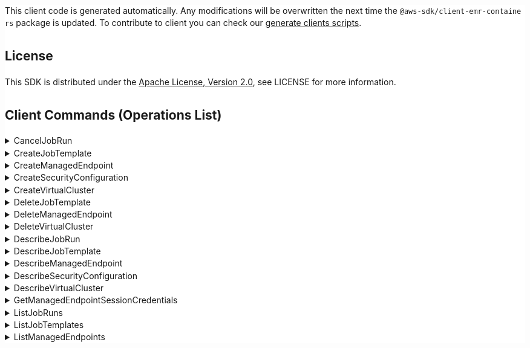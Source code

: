 This client code is generated automatically. Any modifications will be overwritten the next time the `@aws-sdk/client-emr-containers` package is updated.
To contribute to client you can check our [generate clients scripts](https://github.com/aws/aws-sdk-js-v3/tree/main/scripts/generate-clients).

## License

This SDK is distributed under the
[Apache License, Version 2.0](http://www.apache.org/licenses/LICENSE-2.0),
see LICENSE for more information.

## Client Commands (Operations List)

<details><summary>
CancelJobRun
</summary></details>
<details><summary>
CreateJobTemplate
</summary></details>
<details><summary>
CreateManagedEndpoint
</summary></details>
<details><summary>
CreateSecurityConfiguration
</summary></details>
<details><summary>
CreateVirtualCluster
</summary></details>
<details><summary>
DeleteJobTemplate
</summary></details>
<details><summary>
DeleteManagedEndpoint
</summary></details>
<details><summary>
DeleteVirtualCluster
</summary></details>
<details><summary>
DescribeJobRun
</summary></details>
<details><summary>
DescribeJobTemplate
</summary></details>
<details><summary>
DescribeManagedEndpoint
</summary></details>
<details><summary>
DescribeSecurityConfiguration
</summary></details>
<details><summary>
DescribeVirtualCluster
</summary></details>
<details><summary>
GetManagedEndpointSessionCredentials
</summary></details>
<details><summary>
ListJobRuns
</summary></details>
<details><summary>
ListJobTemplates
</summary></details>
<details><summary>
ListManagedEndpoints